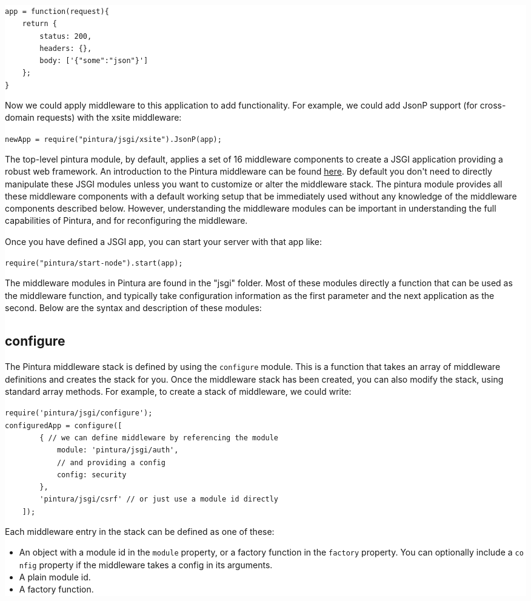 	app = function(request){
		return {
			status: 200,
			headers: {},
			body: ['{"some":"json"}']
		};
	}

Now we could apply middleware to this application to add functionality. For example,
we could add JsonP support (for cross-domain requests) with the xsite middleware:

	newApp = require("pintura/jsgi/xsite").JsonP(app);

The top-level pintura module, by default, applies a set of 16 middleware components to create a JSGI
application providing a robust web framework. An introduction to the Pintura middleware
can be found [here](http://www.sitepen.com/blog/2010/03/04/pintura-jsgi-modules/).
By default you don't need to directly
manipulate these JSGI modules unless you want to customize or alter the middleware
stack. The pintura module provides all these middleware components with a default working 
setup that be immediately used without any knowledge of the middleware components
described below. However, understanding the middleware modules can be important
in understanding the full capabilities of Pintura, and for reconfiguring the middleware.

Once you have defined a JSGI app, you can start your server with that app like:

	require("pintura/start-node").start(app);

The middleware modules in Pintura 
are found in the "jsgi" folder. Most of these modules directly a function that can be
used as the middleware function, and typically take configuration information as the
first parameter and the next application as the second. Below are the syntax and description of these modules:

## configure

The Pintura middleware stack is defined by using the `configure` module. This is a function
that takes an array of middleware definitions and creates the stack for you. Once the middleware
stack has been created, you can also modify the stack, using standard array methods. For example,
to create a stack of middleware, we could write:

	require('pintura/jsgi/configure');
	configuredApp = configure([
			{ // we can define middleware by referencing the module
				module: 'pintura/jsgi/auth',
				// and providing a config
				config: security
			},
			'pintura/jsgi/csrf' // or just use a module id directly
		]);

Each middleware entry in the stack can be defined as one of these:

* An object with a module id in the `module` property, or a factory function in the `factory` property. You can optionally include a `config` property if the middleware takes a config in its arguments.
* A plain module id.
* A factory function.
